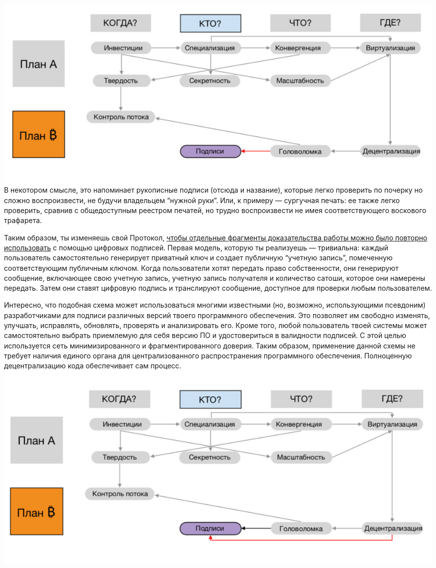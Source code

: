 ![sb6-1](/img/sb-347.png#center)

В некотором смысле, это напоминает рукописные подписи (отсюда и название), которые легко проверить по почерку но сложно воспроизвести, не будучи владельцем “нужной руки”. Или, к примеру — сургучная печать: ее также легко проверить, сравнив с общедоступным реестром печатей, но трудно воспроизвести не имея соответствующего воскового трафарета.

Таким образом, ты изменяешь свой Протокол, [чтобы отдельные фрагменты доказательства работы можно было повторно использовать](https://nakamotoinstitute.org/finney/rpow/) с помощью цифровых подписей. Первая модель, которую ты реализуешь — тривиальна: каждый пользователь самостоятельно генерирует приватный ключ и создает публичную “учетную запись”, помеченную соответствующим публичным ключом. Когда пользователи хотят передать право собственности, они генерируют сообщение, включающее свою учетную запись, учетную запись получателя и количество сатоши, которое они намерены передать. Затем они ставят цифровую подпись и транслируют сообщение, доступное для проверки любым пользователем.

Интересно, что подобная схема может использоваться многими известными (но, возможно, использующими псевдоним) разработчиками для подписи различных версий твоего программного обеспечения. Это позволяет им свободно изменять, улучшать, исправлять, обновлять, проверять и анализировать его. Кроме того, любой пользователь твоей системы может самостоятельно выбрать приемлемую для себя версию ПО и удостовериться в валидности подписей. С этой целью используется сеть минимизированного и фрагментированного доверия. Таким образом, применение данной схемы не требует наличия единого органа для централизованного распространения программного обеспечения. Полноценную децентрализацию кода обеспечивает сам процесс.

![sb6-2](/img/sb-348.png#center)
